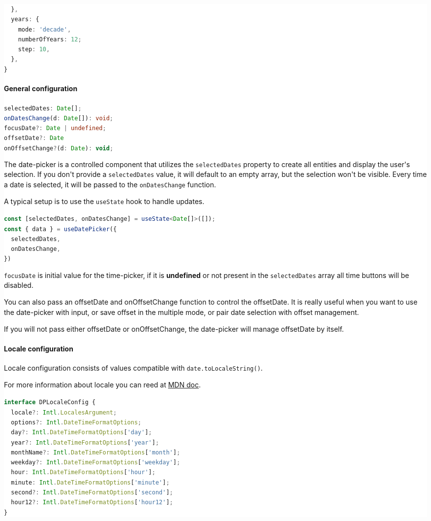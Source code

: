 ```ts
  },
  years: {
    mode: 'decade',
    numberOfYears: 12;
    step: 10,
  },
}
```

#### General configuration

```ts
selectedDates: Date[];
onDatesChange(d: Date[]): void;
focusDate?: Date | undefined;
offsetDate?: Date
onOffsetChange?(d: Date): void;
```

The date-picker is a controlled component that utilizes the `selectedDates` property to create all entities and display the user's selection. If you don't provide a `selectedDates` value, it will default to an empty array, but the selection won't be visible. Every time a date is selected, it will be passed to the `onDatesChange` function.

A typical setup is to use the `useState` hook to handle updates.

```ts
const [selectedDates, onDatesChange] = useState<Date[]>([]);
const { data } = useDatePicker({
  selectedDates,
  onDatesChange,
})

```

`focusDate` is initial value for the time-picker, if it is **undefined** or not present in the `selectedDates` array all time buttons will be disabled.

You can also pass an offsetDate and onOffsetChange function to control the offsetDate. It is really useful when you want to use the date-picker with input, or save offset in the multiple mode, or pair date selection with offset management.

If you will not pass either offsetDate or onOffsetChange, the date-picker will manage offsetDate by itself.

#### Locale configuration

Locale configuration consists of values compatible with `date.toLocaleString()`.

For more information about locale you can reed at [MDN doc](https://developer.mozilla.org/en-US/docs/Web/JavaScript/Reference/Global_Objects/Date/toLocaleDateString).

```ts
interface DPLocaleConfig {
  locale?: Intl.LocalesArgument;
  options?: Intl.DateTimeFormatOptions;
  day?: Intl.DateTimeFormatOptions['day'];
  year?: Intl.DateTimeFormatOptions['year'];
  monthName?: Intl.DateTimeFormatOptions['month'];
  weekday?: Intl.DateTimeFormatOptions['weekday'];
  hour: Intl.DateTimeFormatOptions['hour'];
  minute: Intl.DateTimeFormatOptions['minute'];
  second?: Intl.DateTimeFormatOptions['second'];
  hour12?: Intl.DateTimeFormatOptions['hour12'];
}
```
